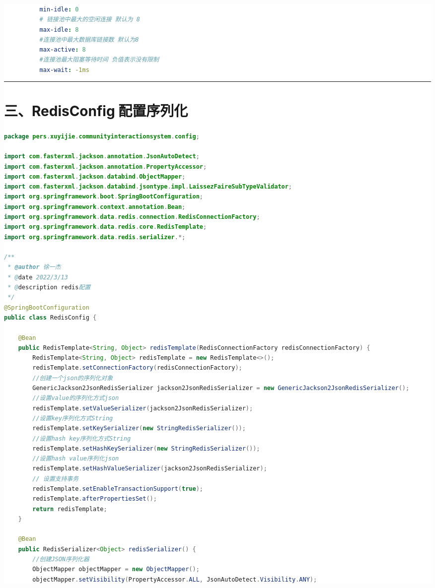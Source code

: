 ```yaml
          min-idle: 0
          # 链接池中最大的空闲连接 默认为 8
          max-idle: 8
          #连接池中最大数据库链接数 默认为8
          max-active: 8
          #连接池最大阻塞等待时间 负值表示没有限制
          max-wait: -1ms

```

---


# 三、RedisConfig 配置序列化

```java
package pers.xuyijie.communityinteractionsystem.config;

import com.fasterxml.jackson.annotation.JsonAutoDetect;
import com.fasterxml.jackson.annotation.PropertyAccessor;
import com.fasterxml.jackson.databind.ObjectMapper;
import com.fasterxml.jackson.databind.jsontype.impl.LaissezFaireSubTypeValidator;
import org.springframework.boot.SpringBootConfiguration;
import org.springframework.context.annotation.Bean;
import org.springframework.data.redis.connection.RedisConnectionFactory;
import org.springframework.data.redis.core.RedisTemplate;
import org.springframework.data.redis.serializer.*;

/**
 * @author 徐一杰
 * @date 2022/3/13
 * @description redis配置
 */
@SpringBootConfiguration
public class RedisConfig {

    @Bean
    public RedisTemplate<String, Object> redisTemplate(RedisConnectionFactory redisConnectionFactory) {
        RedisTemplate<String, Object> redisTemplate = new RedisTemplate<>();
        redisTemplate.setConnectionFactory(redisConnectionFactory);
        //创建一个json的序列化对象
        GenericJackson2JsonRedisSerializer jackson2JsonRedisSerializer = new GenericJackson2JsonRedisSerializer();
        //设置value的序列化方式json
        redisTemplate.setValueSerializer(jackson2JsonRedisSerializer);
        //设置key序列化方式String
        redisTemplate.setKeySerializer(new StringRedisSerializer());
        //设置hash key序列化方式String
        redisTemplate.setHashKeySerializer(new StringRedisSerializer());
        //设置hash value序列化json
        redisTemplate.setHashValueSerializer(jackson2JsonRedisSerializer);
        // 设置支持事务
        redisTemplate.setEnableTransactionSupport(true);
        redisTemplate.afterPropertiesSet();
        return redisTemplate;
    }

    @Bean
    public RedisSerializer<Object> redisSerializer() {
        //创建JSON序列化器
        ObjectMapper objectMapper = new ObjectMapper();
        objectMapper.setVisibility(PropertyAccessor.ALL, JsonAutoDetect.Visibility.ANY);
```